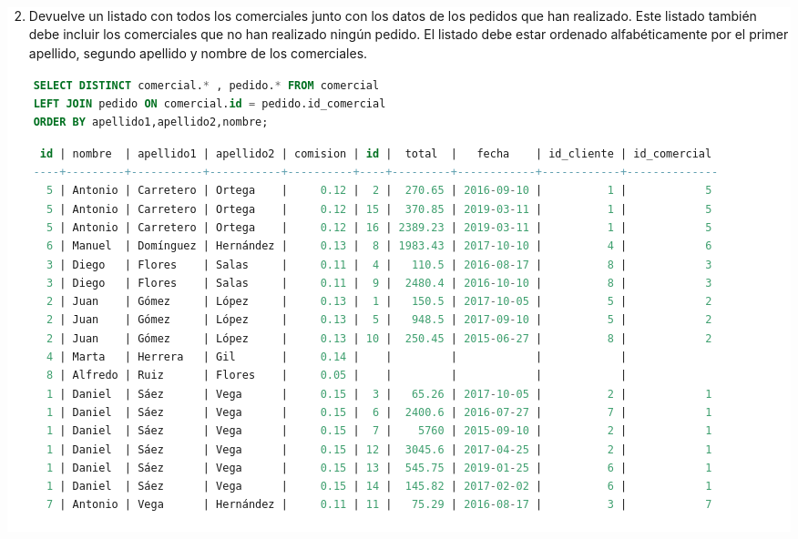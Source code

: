 2. Devuelve un listado con todos los comerciales junto con los datos de los pedidos que han realizado. Este listado también debe incluir los comerciales que no han realizado ningún pedido. El listado debe estar ordenado alfabéticamente por el primer apellido, segundo apellido y nombre de los comerciales.

```sql
	SELECT DISTINCT comercial.* , pedido.* FROM comercial
	LEFT JOIN pedido ON comercial.id = pedido.id_comercial
	ORDER BY apellido1,apellido2,nombre;
```

```sql	
	 id | nombre  | apellido1 | apellido2 | comision | id |  total  |   fecha    | id_cliente | id_comercial 
	----+---------+-----------+-----------+----------+----+---------+------------+------------+--------------
	  5 | Antonio | Carretero | Ortega    |     0.12 |  2 |  270.65 | 2016-09-10 |          1 |            5
	  5 | Antonio | Carretero | Ortega    |     0.12 | 15 |  370.85 | 2019-03-11 |          1 |            5
	  5 | Antonio | Carretero | Ortega    |     0.12 | 16 | 2389.23 | 2019-03-11 |          1 |            5
	  6 | Manuel  | Domínguez | Hernández |     0.13 |  8 | 1983.43 | 2017-10-10 |          4 |            6
	  3 | Diego   | Flores    | Salas     |     0.11 |  4 |   110.5 | 2016-08-17 |          8 |            3
	  3 | Diego   | Flores    | Salas     |     0.11 |  9 |  2480.4 | 2016-10-10 |          8 |            3
	  2 | Juan    | Gómez     | López     |     0.13 |  1 |   150.5 | 2017-10-05 |          5 |            2
	  2 | Juan    | Gómez     | López     |     0.13 |  5 |   948.5 | 2017-09-10 |          5 |            2
	  2 | Juan    | Gómez     | López     |     0.13 | 10 |  250.45 | 2015-06-27 |          8 |            2
	  4 | Marta   | Herrera   | Gil       |     0.14 |    |         |            |            |             
	  8 | Alfredo | Ruiz      | Flores    |     0.05 |    |         |            |            |             
	  1 | Daniel  | Sáez      | Vega      |     0.15 |  3 |   65.26 | 2017-10-05 |          2 |            1
	  1 | Daniel  | Sáez      | Vega      |     0.15 |  6 |  2400.6 | 2016-07-27 |          7 |            1
	  1 | Daniel  | Sáez      | Vega      |     0.15 |  7 |    5760 | 2015-09-10 |          2 |            1
	  1 | Daniel  | Sáez      | Vega      |     0.15 | 12 |  3045.6 | 2017-04-25 |          2 |            1
	  1 | Daniel  | Sáez      | Vega      |     0.15 | 13 |  545.75 | 2019-01-25 |          6 |            1
	  1 | Daniel  | Sáez      | Vega      |     0.15 | 14 |  145.82 | 2017-02-02 |          6 |            1
	  7 | Antonio | Vega      | Hernández |     0.11 | 11 |   75.29 | 2016-08-17 |          3 |            7	 
	 
```
